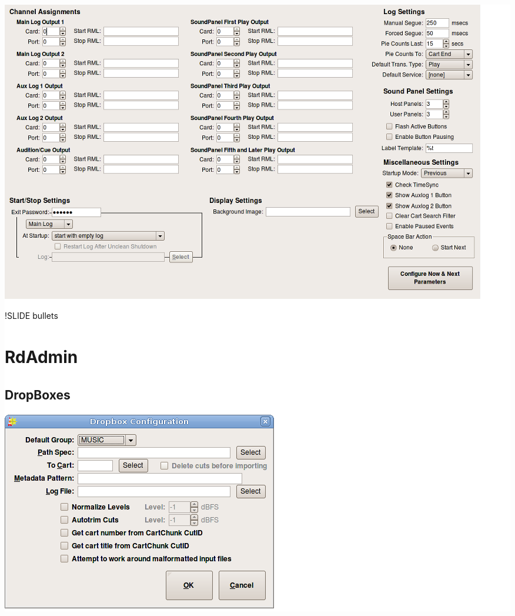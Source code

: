 ![Paramétrage RdAirPlay](rdadmin-edit-host-rdairplay.png)

!SLIDE bullets 
# RdAdmin
## DropBoxes

![Edit](rdadmin-edit-host-dropbox.png)
